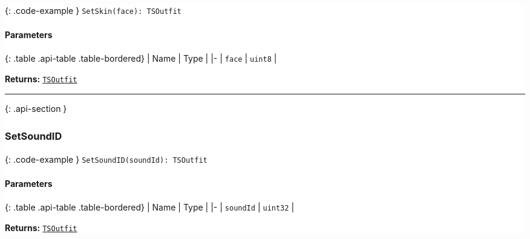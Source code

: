 {: .code-example }
`SetSkin(face): TSOutfit`

#### Parameters

{: .table .api-table .table-bordered}
| Name | Type |
|-
| `face` | `uint8` |

**Returns:** 
[`TSOutfit`](TSOutfit)

___

{: .api-section }
### SetSoundID

{: .code-example }
`SetSoundID(soundId): TSOutfit`

#### Parameters

{: .table .api-table .table-bordered}
| Name | Type |
|-
| `soundId` | `uint32` |

**Returns:** 
[`TSOutfit`](TSOutfit)

